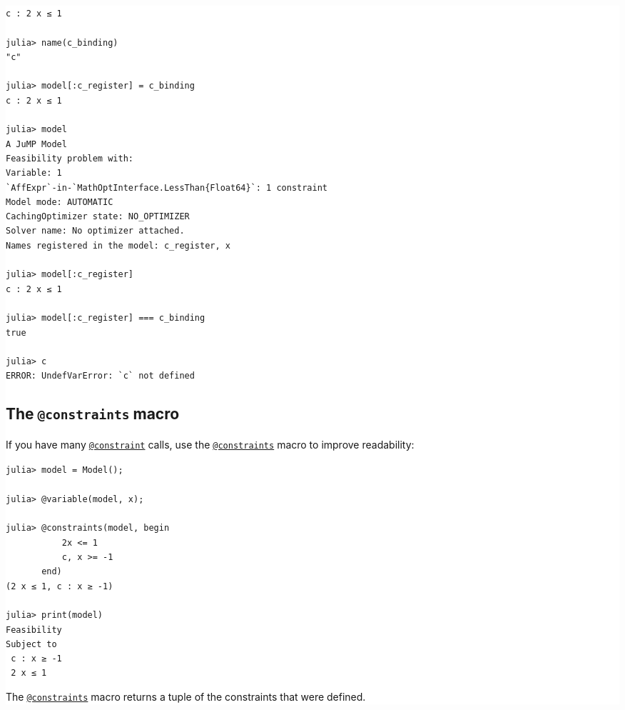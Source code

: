```jldoctest
c : 2 x ≤ 1

julia> name(c_binding)
"c"

julia> model[:c_register] = c_binding
c : 2 x ≤ 1

julia> model
A JuMP Model
Feasibility problem with:
Variable: 1
`AffExpr`-in-`MathOptInterface.LessThan{Float64}`: 1 constraint
Model mode: AUTOMATIC
CachingOptimizer state: NO_OPTIMIZER
Solver name: No optimizer attached.
Names registered in the model: c_register, x

julia> model[:c_register]
c : 2 x ≤ 1

julia> model[:c_register] === c_binding
true

julia> c
ERROR: UndefVarError: `c` not defined
```

## The `@constraints` macro

If you have many [`@constraint`](@ref) calls, use the [`@constraints`](@ref)
macro to improve readability:
```jldoctest
julia> model = Model();

julia> @variable(model, x);

julia> @constraints(model, begin
           2x <= 1
           c, x >= -1
       end)
(2 x ≤ 1, c : x ≥ -1)

julia> print(model)
Feasibility
Subject to
 c : x ≥ -1
 2 x ≤ 1
```
The [`@constraints`](@ref) macro returns a tuple of the constraints that were
defined.
